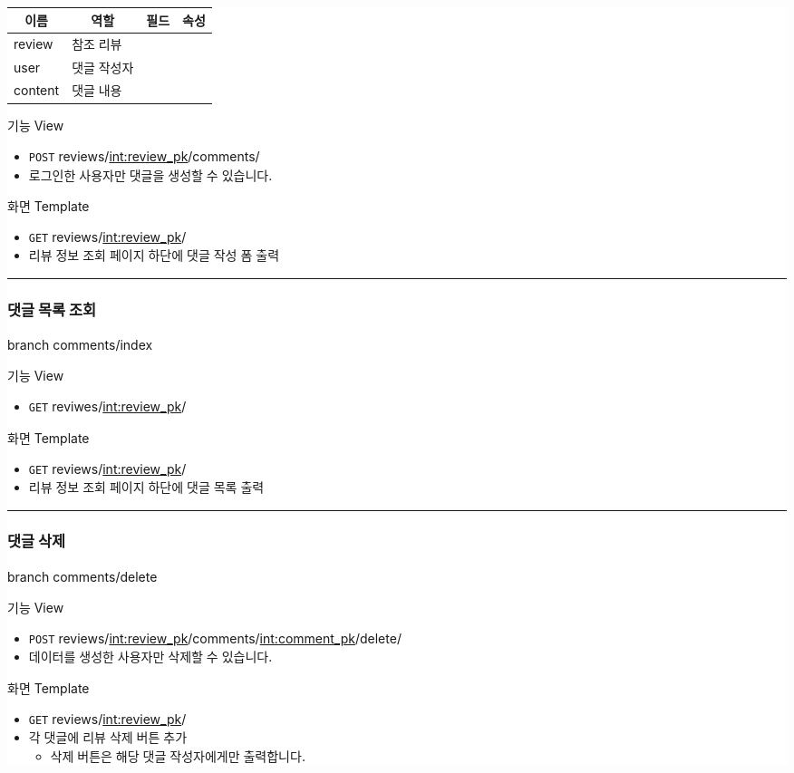   | 이름    | 역할        | 필드 | 속성 |
  | ------- | ----------- | ---- | ---- |
  | review  | 참조 리뷰   |      |      |
  | user    | 댓글 작성자 |      |      |
  | content | 댓글 내용   |      |      |

기능 View

- `POST` reviews/[int:review_pk](int:review_pk)/comments/
- 로그인한 사용자만 댓글을 생성할 수 있습니다.

화면 Template

- `GET` reviews/[int:review_pk](int:review_pk)/
- 리뷰 정보 조회 페이지 하단에 댓글 작성 폼 출력

------

### 댓글 목록 조회

branch comments/index

기능 View

- `GET` reviwes/[int:review_pk](int:review_pk)/

화면 Template

- `GET` reviews/[int:review_pk](int:review_pk)/
- 리뷰 정보 조회 페이지 하단에 댓글 목록 출력

------

### 댓글 삭제

branch comments/delete

기능 View

- `POST` reviews/[int:review_pk](int:review_pk)/comments/[int:comment_pk](int:comment_pk)/delete/
- 데이터를 생성한 사용자만 삭제할 수 있습니다.

화면 Template

- `GET` reviews/[int:review_pk](int:review_pk)/
- 각 댓글에 리뷰 삭제 버튼 추가
  - 삭제 버튼은 해당 댓글 작성자에게만 출력합니다.